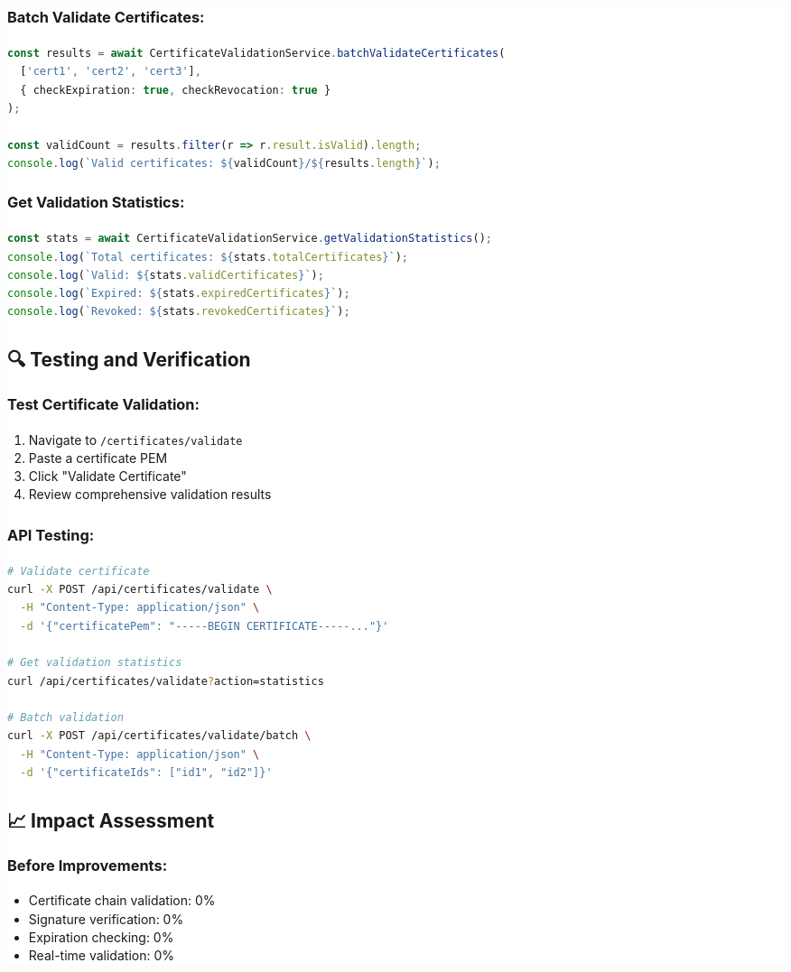 ### **Batch Validate Certificates:**
```typescript
const results = await CertificateValidationService.batchValidateCertificates(
  ['cert1', 'cert2', 'cert3'],
  { checkExpiration: true, checkRevocation: true }
);

const validCount = results.filter(r => r.result.isValid).length;
console.log(`Valid certificates: ${validCount}/${results.length}`);
```

### **Get Validation Statistics:**
```typescript
const stats = await CertificateValidationService.getValidationStatistics();
console.log(`Total certificates: ${stats.totalCertificates}`);
console.log(`Valid: ${stats.validCertificates}`);
console.log(`Expired: ${stats.expiredCertificates}`);
console.log(`Revoked: ${stats.revokedCertificates}`);
```

## 🔍 **Testing and Verification**

### **Test Certificate Validation:**
1. Navigate to `/certificates/validate`
2. Paste a certificate PEM
3. Click "Validate Certificate"
4. Review comprehensive validation results

### **API Testing:**
```bash
# Validate certificate
curl -X POST /api/certificates/validate \
  -H "Content-Type: application/json" \
  -d '{"certificatePem": "-----BEGIN CERTIFICATE-----..."}'

# Get validation statistics
curl /api/certificates/validate?action=statistics

# Batch validation
curl -X POST /api/certificates/validate/batch \
  -H "Content-Type: application/json" \
  -d '{"certificateIds": ["id1", "id2"]}'
```

## 📈 **Impact Assessment**

### **Before Improvements:**
- Certificate chain validation: 0%
- Signature verification: 0%
- Expiration checking: 0%
- Real-time validation: 0%
